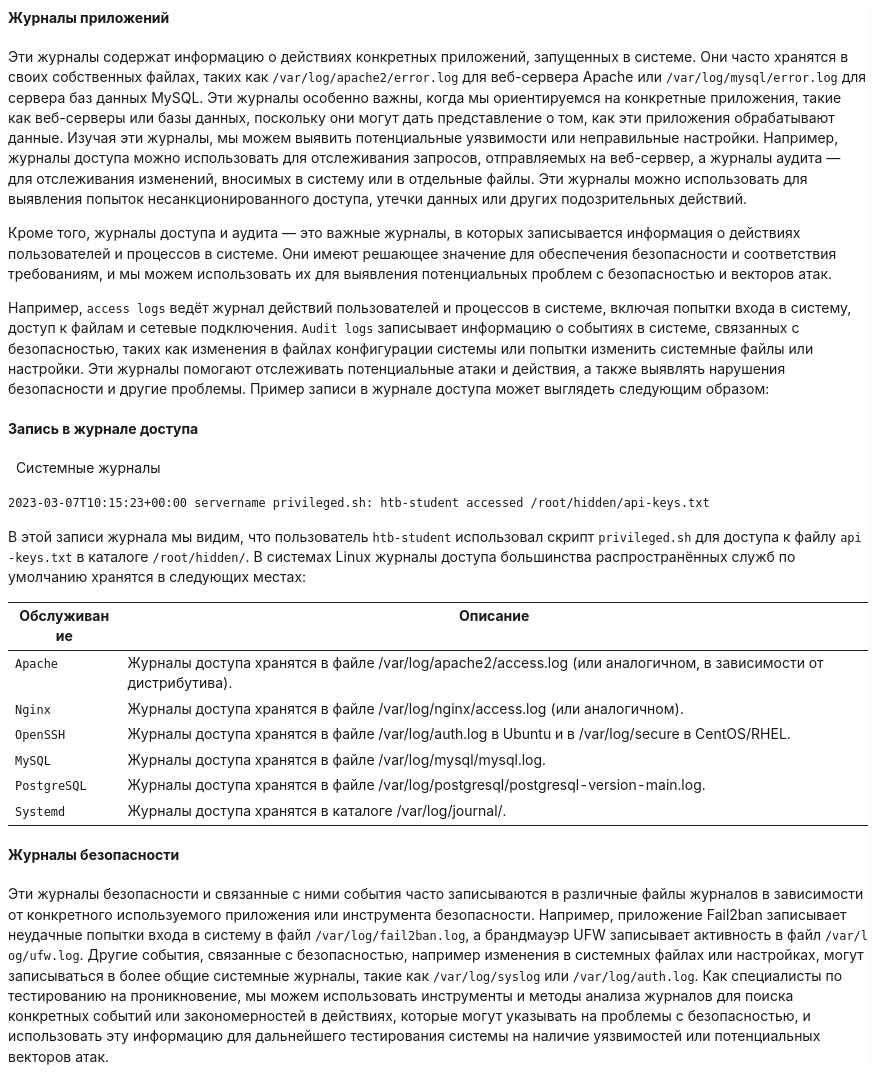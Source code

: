 #### Журналы приложений

Эти журналы содержат информацию о действиях конкретных приложений, запущенных в системе. Они часто хранятся в своих собственных файлах, таких как `/var/log/apache2/error.log` для веб-сервера Apache или `/var/log/mysql/error.log` для сервера баз данных MySQL. Эти журналы особенно важны, когда мы ориентируемся на конкретные приложения, такие как веб-серверы или базы данных, поскольку они могут дать представление о том, как эти приложения обрабатывают данные. Изучая эти журналы, мы можем выявить потенциальные уязвимости или неправильные настройки. Например, журналы доступа можно использовать для отслеживания запросов, отправляемых на веб-сервер, а журналы аудита — для отслеживания изменений, вносимых в систему или в отдельные файлы. Эти журналы можно использовать для выявления попыток несанкционированного доступа, утечки данных или других подозрительных действий.

Кроме того, журналы доступа и аудита — это важные журналы, в которых записывается информация о действиях пользователей и процессов в системе. Они имеют решающее значение для обеспечения безопасности и соответствия требованиям, и мы можем использовать их для выявления потенциальных проблем с безопасностью и векторов атак.

Например, `access logs` ведёт журнал действий пользователей и процессов в системе, включая попытки входа в систему, доступ к файлам и сетевые подключения. `Audit logs` записывает информацию о событиях в системе, связанных с безопасностью, таких как изменения в файлах конфигурации системы или попытки изменить системные файлы или настройки. Эти журналы помогают отслеживать потенциальные атаки и действия, а также выявлять нарушения безопасности и другие проблемы. Пример записи в журнале доступа может выглядеть следующим образом:

#### Запись в журнале доступа

  Системные журналы

```shell-session
2023-03-07T10:15:23+00:00 servername privileged.sh: htb-student accessed /root/hidden/api-keys.txt
```

В этой записи журнала мы видим, что пользователь `htb-student` использовал скрипт `privileged.sh` для доступа к файлу `api-keys.txt` в каталоге `/root/hidden/`. В системах Linux журналы доступа большинства распространённых служб по умолчанию хранятся в следующих местах:

|**Обслуживание**|**Описание**|
|---|---|
|`Apache`|Журналы доступа хранятся в файле /var/log/apache2/access.log (или аналогичном, в зависимости от дистрибутива).|
|`Nginx`|Журналы доступа хранятся в файле /var/log/nginx/access.log (или аналогичном).|
|`OpenSSH`|Журналы доступа хранятся в файле /var/log/auth.log в Ubuntu и в /var/log/secure в CentOS/RHEL.|
|`MySQL`|Журналы доступа хранятся в файле /var/log/mysql/mysql.log.|
|`PostgreSQL`|Журналы доступа хранятся в файле /var/log/postgresql/postgresql-version-main.log.|
|`Systemd`|Журналы доступа хранятся в каталоге /var/log/journal/.|

#### Журналы безопасности

Эти журналы безопасности и связанные с ними события часто записываются в различные файлы журналов в зависимости от конкретного используемого приложения или инструмента безопасности. Например, приложение Fail2ban записывает неудачные попытки входа в систему в файл `/var/log/fail2ban.log`, а брандмауэр UFW записывает активность в файл `/var/log/ufw.log`. Другие события, связанные с безопасностью, например изменения в системных файлах или настройках, могут записываться в более общие системные журналы, такие как `/var/log/syslog` или `/var/log/auth.log`. Как специалисты по тестированию на проникновение, мы можем использовать инструменты и методы анализа журналов для поиска конкретных событий или закономерностей в действиях, которые могут указывать на проблемы с безопасностью, и использовать эту информацию для дальнейшего тестирования системы на наличие уязвимостей или потенциальных векторов атак.
